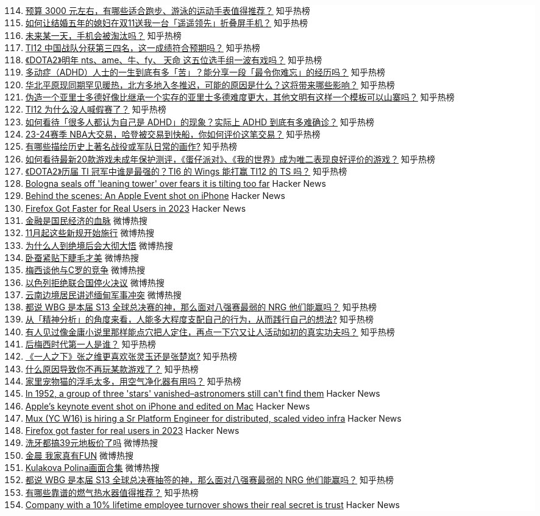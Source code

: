 114. [预算 3000 元左右，有哪些适合跑步、游泳的运动手表值得推荐？](https://www.zhihu.com/question/624974325) 知乎热榜
115. [如何让结婚五年的媳妇在双11送我一台「遥遥领先」折叠屏手机？](https://www.zhihu.com/question/628493813) 知乎热榜
116. [未来某一天，手机会被淘汰吗？](https://www.zhihu.com/question/623577891) 知乎热榜
117. [TI12 中国战队分获第三四名，这一成绩符合预期吗？](https://www.zhihu.com/question/628340297) 知乎热榜
118. [《DOTA2》明年 nts、ame、牛、fy、 天命 这五位选手组一波有戏吗？](https://www.zhihu.com/question/628320614) 知乎热榜
119. [多动症（ADHD）人士的一生到底有多「苦」？能分享一段「最令你难忘」的经历吗？](https://www.zhihu.com/question/627743115) 知乎热榜
120. [华北平原现同期罕见暖热，北方多地入冬推迟，可能的原因是什么？这将带来哪些影响？](https://www.zhihu.com/question/628357699) 知乎热榜
121. [伪造一个亚里士多德好像比继承一个实存的亚里士多德难度更大，其他文明有这样一个模板可以山寨吗？](https://www.zhihu.com/question/628375364) 知乎热榜
122. [TI12 为什么没人喊假赛了？](https://www.zhihu.com/question/628263959) 知乎热榜
123. [如何看待「很多人都认为自己是 ADHD」的现象？实际上 ADHD 到底有多难确诊？](https://www.zhihu.com/question/627743086) 知乎热榜
124. [23-24赛季 NBA大交易，哈登被交易到快船，你如何评价这笔交易？](https://www.zhihu.com/question/628509764) 知乎热榜
125. [有哪些描绘历史上著名战役或军队日常的画作?](https://www.zhihu.com/question/627663198) 知乎热榜
126. [如何看待最新20款游戏未成年保护测评，《蛋仔派对》、《我的世界》成为唯二表现良好评价的游戏？](https://www.zhihu.com/question/628519513) 知乎热榜
127. [《DOTA2》历届 TI 冠军中谁是最强的？TI6 的 Wings 能打赢 TI12 的 TS 吗？](https://www.zhihu.com/question/628340494) 知乎热榜
128. [Bologna seals off 'leaning tower' over fears it is tilting too far](https://www.theguardian.com/world/2023/oct/29/bologna-seals-off-leaning-tower-fears-tilting-too-far) Hacker News
129. [Behind the scenes: An Apple Event shot on iPhone](https://www.apple.com/newsroom/2023/10/behind-the-scenes-at-scary-fast-apples-keynote-event-shot-on-iphone/) Hacker News
130. [Firefox Got Faster for Real Users in 2023](https://hacks.mozilla.org/2023/10/down-and-to-the-right-firefox-got-faster-for-real-users-in-2023/) Hacker News
131. [金融是国民经济的血脉](https://s.weibo.com/weibo?q=%23%E9%87%91%E8%9E%8D%E6%98%AF%E5%9B%BD%E6%B0%91%E7%BB%8F%E6%B5%8E%E7%9A%84%E8%A1%80%E8%84%89%23&Refer=top) 微博热搜
132. [11月起这些新规开始施行](https://s.weibo.com/weibo?q=%2311%E6%9C%88%E8%B5%B7%E8%BF%99%E4%BA%9B%E6%96%B0%E8%A7%84%E5%BC%80%E5%A7%8B%E6%96%BD%E8%A1%8C%23&Refer=top) 微博热搜
133. [为什么人到绝境后会大彻大悟](https://s.weibo.com/weibo?q=%23%E4%B8%BA%E4%BB%80%E4%B9%88%E4%BA%BA%E5%88%B0%E7%BB%9D%E5%A2%83%E5%90%8E%E4%BC%9A%E5%A4%A7%E5%BD%BB%E5%A4%A7%E6%82%9F%23&Refer=top) 微博热搜
134. [卧蚕紧贴下睫毛才美](https://s.weibo.com/weibo?q=%23%E5%8D%A7%E8%9A%95%E7%B4%A7%E8%B4%B4%E4%B8%8B%E7%9D%AB%E6%AF%9B%E6%89%8D%E7%BE%8E%23&Refer=top) 微博热搜
135. [梅西谈他与C罗的竞争](https://s.weibo.com/weibo?q=%23%E6%A2%85%E8%A5%BF%E8%B0%88%E4%BB%96%E4%B8%8EC%E7%BD%97%E7%9A%84%E7%AB%9E%E4%BA%89%23&Refer=top) 微博热搜
136. [以色列拒绝联合国停火决议](https://s.weibo.com/weibo?q=%23%E4%BB%A5%E8%89%B2%E5%88%97%E6%8B%92%E7%BB%9D%E8%81%94%E5%90%88%E5%9B%BD%E5%81%9C%E7%81%AB%E5%86%B3%E8%AE%AE%23&Refer=top) 微博热搜
137. [云南边境居民讲述缅甸军事冲突](https://s.weibo.com/weibo?q=%23%E4%BA%91%E5%8D%97%E8%BE%B9%E5%A2%83%E5%B1%85%E6%B0%91%E8%AE%B2%E8%BF%B0%E7%BC%85%E7%94%B8%E5%86%9B%E4%BA%8B%E5%86%B2%E7%AA%81%23&Refer=top) 微博热搜
138. [都说 WBG 是本届 S13 全球总决赛的神，那么面对八强赛最弱的 NRG 他们能赢吗？](https://www.zhihu.com/question/628351595) 知乎热榜
139. [从「精神分析」的角度来看，人能多大程度支配自己的行为，从而践行自己的想法?](https://www.zhihu.com/question/627061609) 知乎热榜
140. [有人见过像金庸小说里那样能点穴把人定住，再点一下穴又让人活动如初的真实功夫吗？](https://www.zhihu.com/question/628284351) 知乎热榜
141. [后梅西时代第一人是谁？](https://www.zhihu.com/question/628368419) 知乎热榜
142. [《一人之下》张之维更喜欢张灵玉还是张楚岚?](https://www.zhihu.com/question/626233311) 知乎热榜
143. [什么原因导致你不再玩某款游戏了？](https://www.zhihu.com/question/628318848) 知乎热榜
144. [家里宠物猫的浮毛太多，用空气净化器有用吗？](https://www.zhihu.com/question/397633353) 知乎热榜
145. [In 1952, a group of three 'stars' vanished–astronomers still can't find them](https://phys.org/news/2023-10-group-stars-vanishedastronomers.html) Hacker News
146. [Apple’s keynote event shot on iPhone and edited on Mac](https://www.apple.com/newsroom/2023/10/behind-the-scenes-at-scary-fast-apples-keynote-event-shot-on-iphone/) Hacker News
147. [Mux (YC W16) is hiring a Sr Platform Engineer for distributed, scaled video infra](https://www.mux.com/jobs?j=srplatform) Hacker News
148. [Firefox got faster for real users in 2023](https://hacks.mozilla.org/2023/10/down-and-to-the-right-firefox-got-faster-for-real-users-in-2023/) Hacker News
149. [洗牙都搞39元地板价了吗](https://s.weibo.com/weibo?q=%23%E6%B4%97%E7%89%99%E9%83%BD%E6%90%9E39%E5%85%83%E5%9C%B0%E6%9D%BF%E4%BB%B7%E4%BA%86%E5%90%97%23&Refer=top) 微博热搜
150. [金晨 我家真有FUN](https://s.weibo.com/weibo?q=%23%E9%87%91%E6%99%A8+%E6%88%91%E5%AE%B6%E7%9C%9F%E6%9C%89FUN%23&Refer=top) 微博热搜
151. [Kulakova Polina画面合集](https://s.weibo.com/weibo?q=%23Kulakova+Polina%E7%94%BB%E9%9D%A2%E5%90%88%E9%9B%86%23&Refer=top) 微博热搜
152. [都说 WBG 是本届 S13 全球总决赛抽签的神，那么面对八强赛最弱的 NRG 他们能赢吗？](https://www.zhihu.com/question/628351595) 知乎热榜
153. [有哪些靠谱的燃气热水器值得推荐？](https://www.zhihu.com/question/265069163) 知乎热榜
154. [Company with a 10% lifetime employee turnover shows their real secret is trust](https://fortune.com/2023/10/31/happiest-country-world-finnish-company-lifetime-employee-turnover-shows-real-secret-trust/) Hacker News